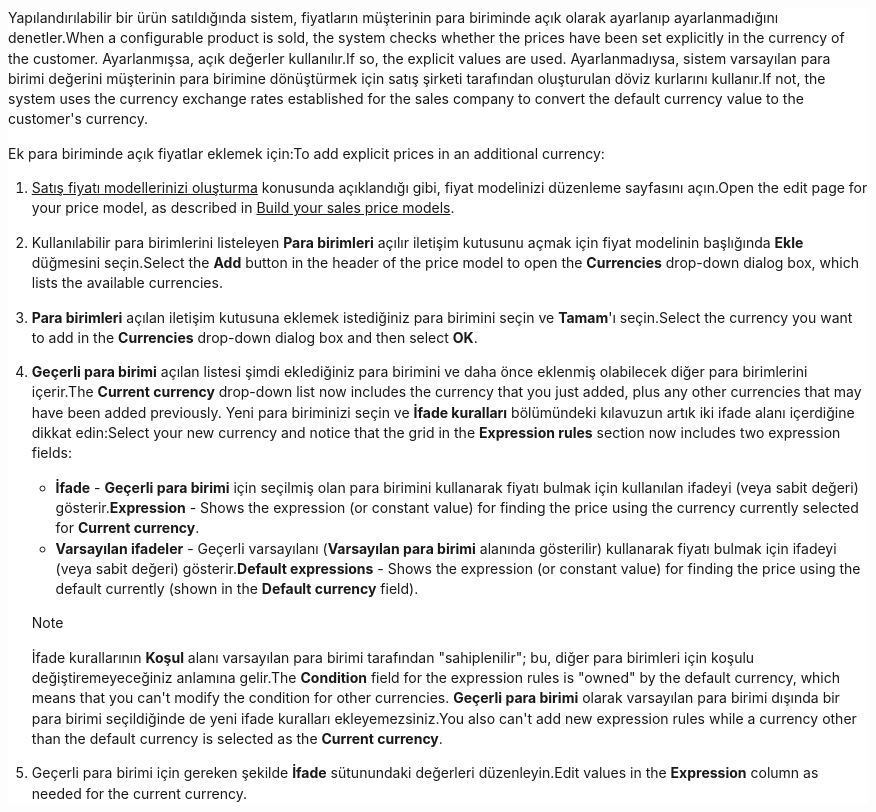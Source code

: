 <span data-ttu-id="05969-140">Yapılandırılabilir bir ürün satıldığında sistem, fiyatların müşterinin para biriminde açık olarak ayarlanıp ayarlanmadığını denetler.</span><span class="sxs-lookup"><span data-stu-id="05969-140">When a configurable product is sold, the system checks whether the prices have been set explicitly in the currency of the customer.</span></span> <span data-ttu-id="05969-141">Ayarlanmışsa, açık değerler kullanılır.</span><span class="sxs-lookup"><span data-stu-id="05969-141">If so, the explicit values are used.</span></span> <span data-ttu-id="05969-142">Ayarlanmadıysa, sistem varsayılan para birimi değerini müşterinin para birimine dönüştürmek için satış şirketi tarafından oluşturulan döviz kurlarını kullanır.</span><span class="sxs-lookup"><span data-stu-id="05969-142">If not, the system uses the currency exchange rates established for the sales company to convert the default currency value to the customer's currency.</span></span>

<span data-ttu-id="05969-143">Ek para biriminde açık fiyatlar eklemek için:</span><span class="sxs-lookup"><span data-stu-id="05969-143">To add explicit prices in an additional currency:</span></span>

1. <span data-ttu-id="05969-144">[Satış fiyatı modellerinizi oluşturma](#build-price-model) konusunda açıklandığı gibi, fiyat modelinizi düzenleme sayfasını açın.</span><span class="sxs-lookup"><span data-stu-id="05969-144">Open the edit page for your price model, as described in [Build your sales price models](#build-price-model).</span></span>
1. <span data-ttu-id="05969-145">Kullanılabilir para birimlerini listeleyen **Para birimleri** açılır iletişim kutusunu açmak için fiyat modelinin başlığında **Ekle** düğmesini seçin.</span><span class="sxs-lookup"><span data-stu-id="05969-145">Select the **Add** button in the header of the price model to open the **Currencies** drop-down dialog box, which lists the available currencies.</span></span>
1. <span data-ttu-id="05969-146">**Para birimleri** açılan iletişim kutusuna eklemek istediğiniz para birimini seçin ve **Tamam**'ı seçin.</span><span class="sxs-lookup"><span data-stu-id="05969-146">Select the currency you want to add in the **Currencies** drop-down dialog box and then select **OK**.</span></span>
1. <span data-ttu-id="05969-147">**Geçerli para birimi** açılan listesi şimdi eklediğiniz para birimini ve daha önce eklenmiş olabilecek diğer para birimlerini içerir.</span><span class="sxs-lookup"><span data-stu-id="05969-147">The **Current currency** drop-down list now includes the currency that you just added, plus any other currencies that may have been added previously.</span></span> <span data-ttu-id="05969-148">Yeni para biriminizi seçin ve **İfade kuralları** bölümündeki kılavuzun artık iki ifade alanı içerdiğine dikkat edin:</span><span class="sxs-lookup"><span data-stu-id="05969-148">Select your new currency and notice that the grid in the **Expression rules** section now includes two expression fields:</span></span>
    - <span data-ttu-id="05969-149">**İfade** - **Geçerli para birimi** için seçilmiş olan para birimini kullanarak fiyatı bulmak için kullanılan ifadeyi (veya sabit değeri) gösterir.</span><span class="sxs-lookup"><span data-stu-id="05969-149">**Expression** - Shows the expression (or constant value) for finding the price using the currency currently selected for **Current currency**.</span></span>
    - <span data-ttu-id="05969-150">**Varsayılan ifadeler** - Geçerli varsayılanı (**Varsayılan para birimi** alanında gösterilir) kullanarak fiyatı bulmak için ifadeyi (veya sabit değeri) gösterir.</span><span class="sxs-lookup"><span data-stu-id="05969-150">**Default expressions** - Shows the expression (or constant value) for finding the price using the default currently (shown in the **Default currency** field).</span></span>

    > [!NOTE]
    > <span data-ttu-id="05969-151">İfade kurallarının **Koşul** alanı varsayılan para birimi tarafından "sahiplenilir"; bu, diğer para birimleri için koşulu değiştiremeyeceğiniz anlamına gelir.</span><span class="sxs-lookup"><span data-stu-id="05969-151">The **Condition** field for the expression rules is "owned" by the default currency, which means that you can't modify the condition for other currencies.</span></span> <span data-ttu-id="05969-152">**Geçerli para birimi** olarak varsayılan para birimi dışında bir para birimi seçildiğinde de yeni ifade kuralları ekleyemezsiniz.</span><span class="sxs-lookup"><span data-stu-id="05969-152">You also can't add new expression rules while a currency other than the default currency is selected as the **Current currency**.</span></span>
1. <span data-ttu-id="05969-153">Geçerli para birimi için gereken şekilde **İfade** sütunundaki değerleri düzenleyin.</span><span class="sxs-lookup"><span data-stu-id="05969-153">Edit values in the **Expression** column as needed for the current currency.</span></span>
